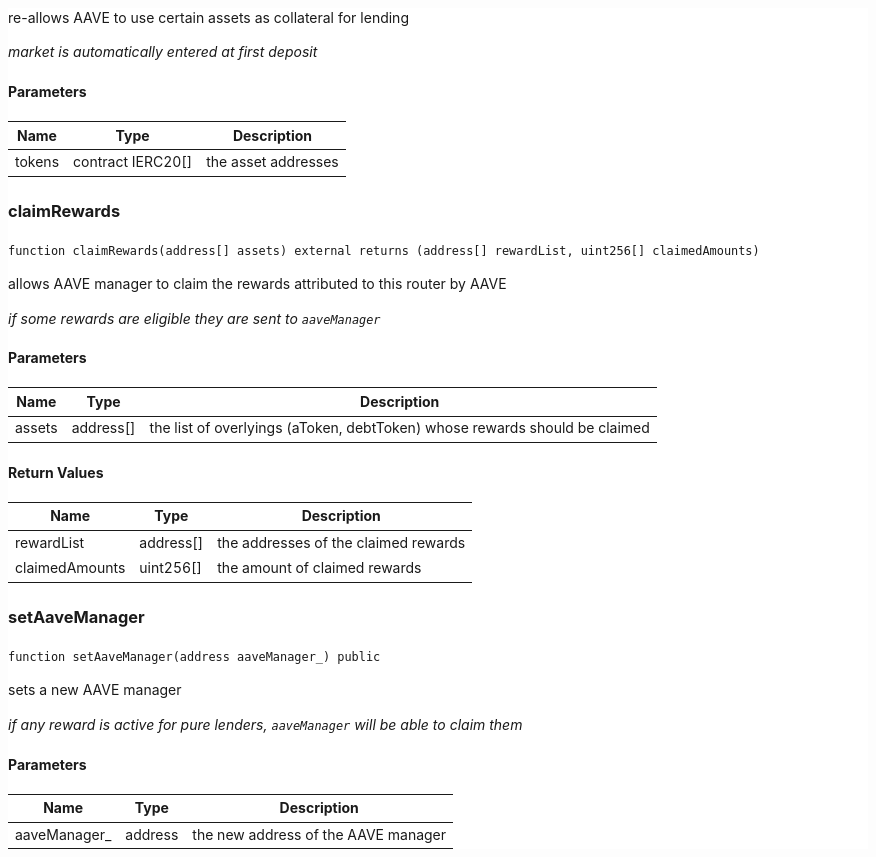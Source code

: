 re-allows AAVE to use certain assets as collateral for lending

_market is automatically entered at first deposit_

#### Parameters

| Name | Type | Description |
| ---- | ---- | ----------- |
| tokens | contract IERC20[] | the asset addresses |

### claimRewards

```solidity
function claimRewards(address[] assets) external returns (address[] rewardList, uint256[] claimedAmounts)
```

allows AAVE manager to claim the rewards attributed to this router by AAVE

_if some rewards are eligible they are sent to `aaveManager`_

#### Parameters

| Name | Type | Description |
| ---- | ---- | ----------- |
| assets | address[] | the list of overlyings (aToken, debtToken) whose rewards should be claimed |

#### Return Values

| Name | Type | Description |
| ---- | ---- | ----------- |
| rewardList | address[] | the addresses of the claimed rewards |
| claimedAmounts | uint256[] | the amount of claimed rewards |

### setAaveManager

```solidity
function setAaveManager(address aaveManager_) public
```

sets a new AAVE manager

_if any reward is active for pure lenders, `aaveManager` will be able to claim them_

#### Parameters

| Name | Type | Description |
| ---- | ---- | ----------- |
| aaveManager_ | address | the new address of the AAVE manager |

